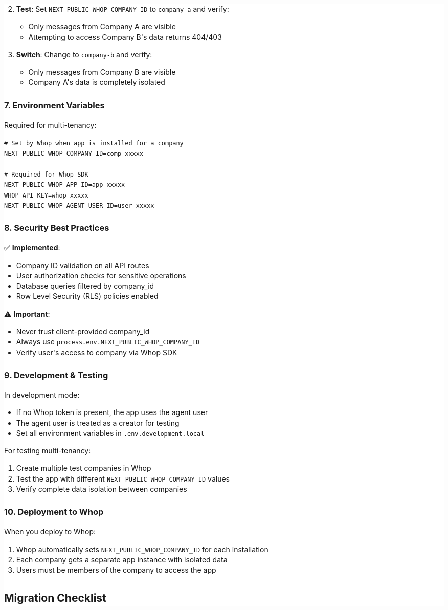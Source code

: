 2. **Test**: Set `NEXT_PUBLIC_WHOP_COMPANY_ID` to `company-a` and verify:
   - Only messages from Company A are visible
   - Attempting to access Company B's data returns 404/403

3. **Switch**: Change to `company-b` and verify:
   - Only messages from Company B are visible
   - Company A's data is completely isolated

### 7. Environment Variables

Required for multi-tenancy:
```env
# Set by Whop when app is installed for a company
NEXT_PUBLIC_WHOP_COMPANY_ID=comp_xxxxx

# Required for Whop SDK
NEXT_PUBLIC_WHOP_APP_ID=app_xxxxx
WHOP_API_KEY=whop_xxxxx
NEXT_PUBLIC_WHOP_AGENT_USER_ID=user_xxxxx
```

### 8. Security Best Practices

✅ **Implemented**:
- Company ID validation on all API routes
- User authorization checks for sensitive operations
- Database queries filtered by company_id
- Row Level Security (RLS) policies enabled

⚠️ **Important**:
- Never trust client-provided company_id
- Always use `process.env.NEXT_PUBLIC_WHOP_COMPANY_ID`
- Verify user's access to company via Whop SDK

### 9. Development & Testing

In development mode:
- If no Whop token is present, the app uses the agent user
- The agent user is treated as a creator for testing
- Set all environment variables in `.env.development.local`

For testing multi-tenancy:
1. Create multiple test companies in Whop
2. Test the app with different `NEXT_PUBLIC_WHOP_COMPANY_ID` values
3. Verify complete data isolation between companies

### 10. Deployment to Whop

When you deploy to Whop:
1. Whop automatically sets `NEXT_PUBLIC_WHOP_COMPANY_ID` for each installation
2. Each company gets a separate app instance with isolated data
3. Users must be members of the company to access the app

## Migration Checklist
